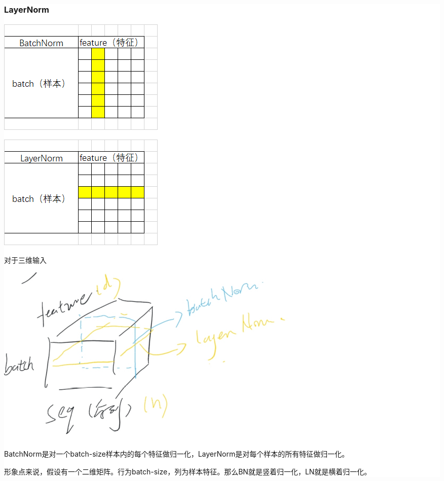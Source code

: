 
### LayerNorm

![在这里插入图片描述](pic/173b6e17be694465a9659171dc1eda4e.png)

![在这里插入图片描述](pic/e580b271557944cf9993cf5f4d401492.png)

对于三维输入

![在这里插入图片描述](pic/8f1627c0de464a2bbe4555b7d6dd9d53.png)

BatchNorm是对一个batch-size样本内的每个特征做归一化，LayerNorm是对每个样本的所有特征做归一化。

形象点来说，假设有一个二维矩阵。行为batch-size，列为样本特征。那么BN就是竖着归一化，LN就是横着归一化。
